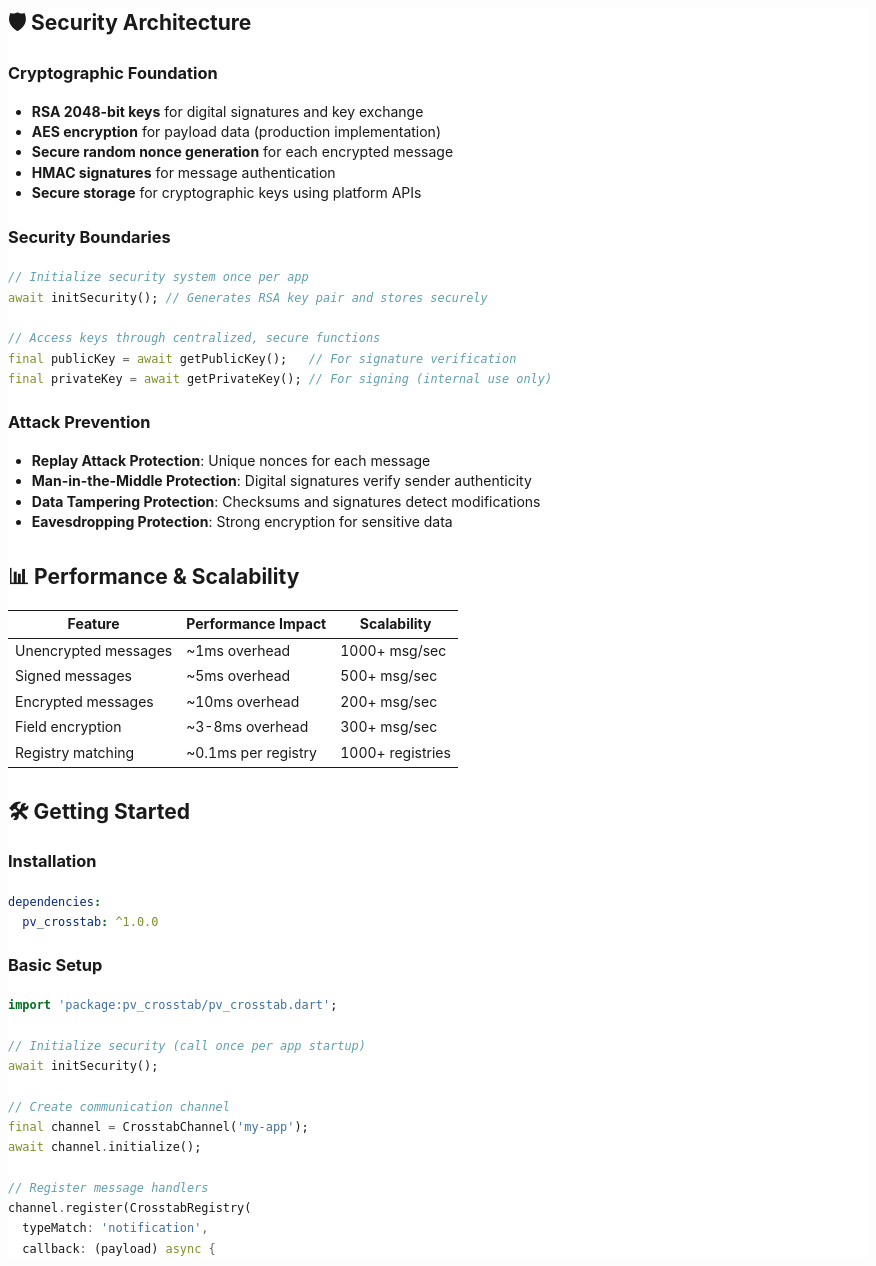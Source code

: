 ## 🛡️ **Security Architecture**

### **Cryptographic Foundation**
- **RSA 2048-bit keys** for digital signatures and key exchange
- **AES encryption** for payload data (production implementation)
- **Secure random nonce generation** for each encrypted message
- **HMAC signatures** for message authentication
- **Secure storage** for cryptographic keys using platform APIs

### **Security Boundaries**
```dart
// Initialize security system once per app
await initSecurity(); // Generates RSA key pair and stores securely

// Access keys through centralized, secure functions
final publicKey = await getPublicKey();   // For signature verification
final privateKey = await getPrivateKey(); // For signing (internal use only)
```

### **Attack Prevention**
- **Replay Attack Protection**: Unique nonces for each message
- **Man-in-the-Middle Protection**: Digital signatures verify sender authenticity
- **Data Tampering Protection**: Checksums and signatures detect modifications
- **Eavesdropping Protection**: Strong encryption for sensitive data

## 📊 **Performance & Scalability**

| Feature | Performance Impact | Scalability |
|---------|-------------------|-------------|
| Unencrypted messages | ~1ms overhead | 1000+ msg/sec |
| Signed messages | ~5ms overhead | 500+ msg/sec |
| Encrypted messages | ~10ms overhead | 200+ msg/sec |
| Field encryption | ~3-8ms overhead | 300+ msg/sec |
| Registry matching | ~0.1ms per registry | 1000+ registries |

## 🛠 **Getting Started**

### Installation
```yaml
dependencies:
  pv_crosstab: ^1.0.0
```

### Basic Setup
```dart
import 'package:pv_crosstab/pv_crosstab.dart';

// Initialize security (call once per app startup)
await initSecurity();

// Create communication channel
final channel = CrosstabChannel('my-app');
await channel.initialize();

// Register message handlers
channel.register(CrosstabRegistry(
  typeMatch: 'notification',
  callback: (payload) async {
```
